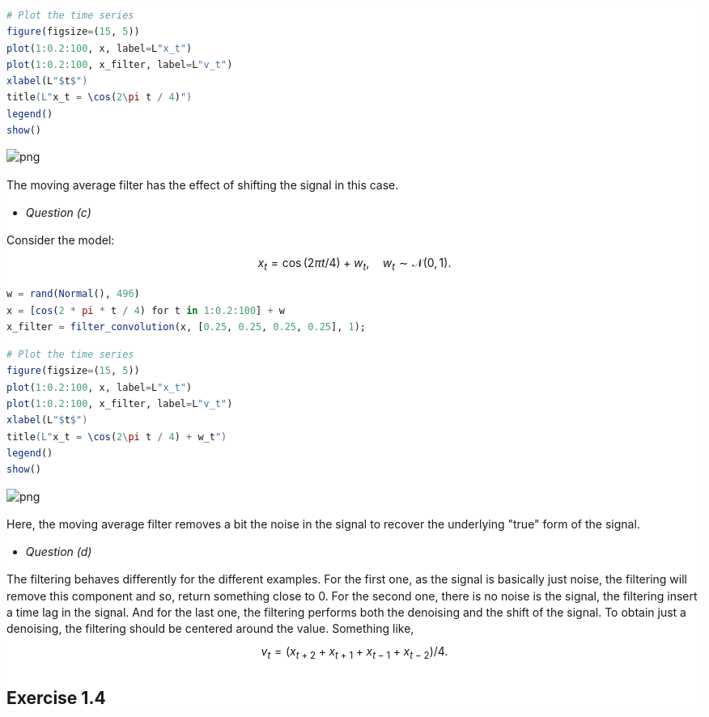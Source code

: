 
```julia
# Plot the time series
figure(figsize=(15, 5))
plot(1:0.2:100, x, label=L"x_t")
plot(1:0.2:100, x_filter, label=L"v_t")
xlabel(L"$t$")
title(L"x_t = \cos(2\pi t / 4)")
legend()
show()
```


![png](output_22_0.png)


The moving average filter has the effect of shifting the signal in this case.

* *Question (c)*

Consider the model:
$$x_t = \cos(2\pi t / 4) + w_t, \quad w_t \sim \mathcal{N}(0, 1).$$


```julia
w = rand(Normal(), 496)
x = [cos(2 * pi * t / 4) for t in 1:0.2:100] + w
x_filter = filter_convolution(x, [0.25, 0.25, 0.25, 0.25], 1);
```


```julia
# Plot the time series
figure(figsize=(15, 5))
plot(1:0.2:100, x, label=L"x_t")
plot(1:0.2:100, x_filter, label=L"v_t")
xlabel(L"$t$")
title(L"x_t = \cos(2\pi t / 4) + w_t")
legend()
show()
```


![png](output_25_0.png)


Here, the moving average filter removes a bit the noise in the signal to recover the underlying "true" form of the signal.

* *Question (d)*

The filtering behaves differently for the different examples. For the first one, as the signal is basically just noise, the filtering will remove this component and so, return something close to 0. For the second one, there is no noise is the signal, the filtering insert a time lag in the signal. And for the last one, the filtering performs both the denoising and the shift of the signal. To obtain just a denoising, the filtering should be centered around the value. Something like,
$$v_t = (x_{t+2} + x_{t+1} + x_{t-1} + x_{t-2}) / 4.$$

## Exercise 1.4
